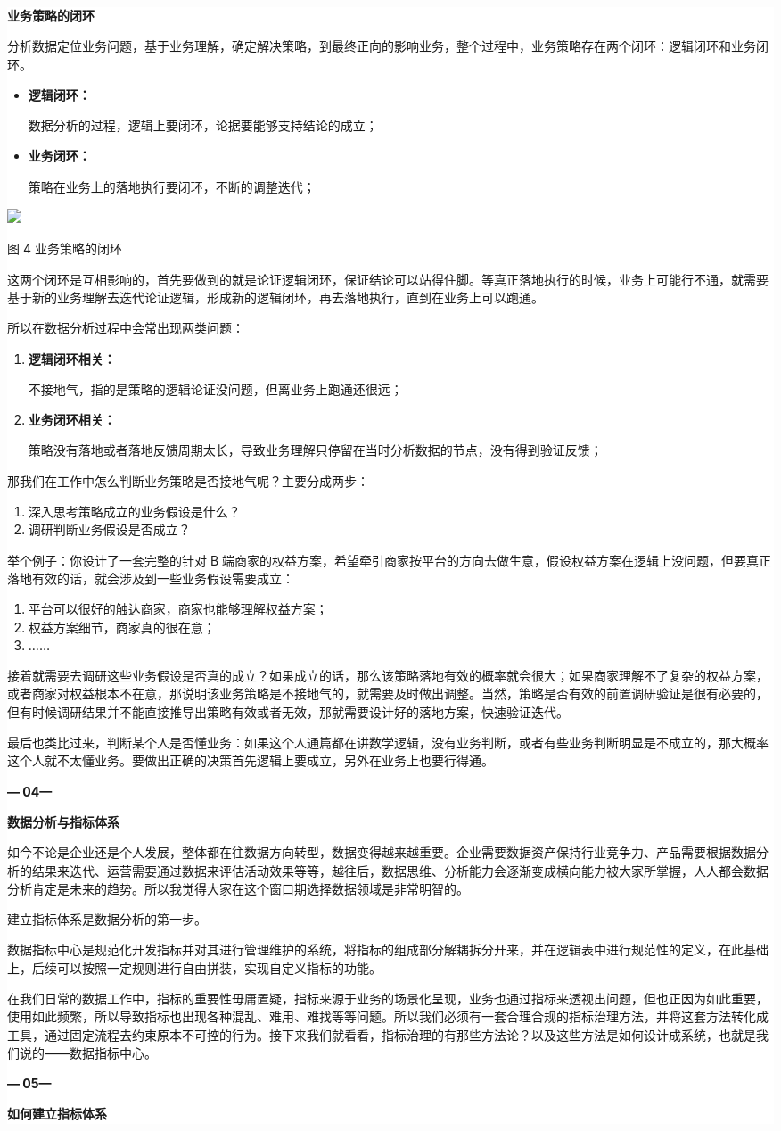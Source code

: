 **业务策略的闭环**

分析数据定位业务问题，基于业务理解，确定解决策略，到最终正向的影响业务，整个过程中，业务策略存在两个闭环：逻辑闭环和业务闭环。

-   **逻辑闭环：** 

    数据分析的过程，逻辑上要闭环，论据要能够支持结论的成立；
-   **业务闭环：** 

    策略在业务上的落地执行要闭环，不断的调整迭代；

![](https://mmbiz.qpic.cn/mmbiz_png/jWg3EibnYW98pGs2twHbSmPh3enLykF5wic2XmZCpctXZts30Qp8ic9tOiczyneg53kONd4aRj2PCVoGiaUsVX84fFQ/640?wx_fmt=png)

图 4 业务策略的闭环

这两个闭环是互相影响的，首先要做到的就是论证逻辑闭环，保证结论可以站得住脚。等真正落地执行的时候，业务上可能行不通，就需要基于新的业务理解去迭代论证逻辑，形成新的逻辑闭环，再去落地执行，直到在业务上可以跑通。

所以在数据分析过程中会常出现两类问题：

1.  **逻辑闭环相关：** 

    不接地气，指的是策略的逻辑论证没问题，但离业务上跑通还很远；
2.  **业务闭环相关：** 

    策略没有落地或者落地反馈周期太长，导致业务理解只停留在当时分析数据的节点，没有得到验证反馈；

那我们在工作中怎么判断业务策略是否接地气呢？主要分成两步：

1.  深入思考策略成立的业务假设是什么？
2.  调研判断业务假设是否成立？

举个例子：你设计了一套完整的针对 B 端商家的权益方案，希望牵引商家按平台的方向去做生意，假设权益方案在逻辑上没问题，但要真正落地有效的话，就会涉及到一些业务假设需要成立：

1.  平台可以很好的触达商家，商家也能够理解权益方案；
2.  权益方案细节，商家真的很在意；
3.  ……

接着就需要去调研这些业务假设是否真的成立？如果成立的话，那么该策略落地有效的概率就会很大；如果商家理解不了复杂的权益方案，或者商家对权益根本不在意，那说明该业务策略是不接地气的，就需要及时做出调整。当然，策略是否有效的前置调研验证是很有必要的，但有时候调研结果并不能直接推导出策略有效或者无效，那就需要设计好的落地方案，快速验证迭代。

最后也类比过来，判断某个人是否懂业务：如果这个人通篇都在讲数学逻辑，没有业务判断，或者有些业务判断明显是不成立的，那大概率这个人就不太懂业务。要做出正确的决策首先逻辑上要成立，另外在业务上也要行得通。

**— 04—**

**数据分析与指标体系**

如今不论是企业还是个人发展，整体都在往数据方向转型，数据变得越来越重要。企业需要数据资产保持行业竞争力、产品需要根据数据分析的结果来迭代、运营需要通过数据来评估活动效果等等，越往后，数据思维、分析能力会逐渐变成横向能力被大家所掌握，人人都会数据分析肯定是未来的趋势。所以我觉得大家在这个窗口期选择数据领域是非常明智的。

建立指标体系是数据分析的第一步。  

数据指标中心是规范化开发指标并对其进行管理维护的系统，将指标的组成部分解耦拆分开来，并在逻辑表中进行规范性的定义，在此基础上，后续可以按照一定规则进行自由拼装，实现自定义指标的功能。

在我们日常的数据工作中，指标的重要性毋庸置疑，指标来源于业务的场景化呈现，业务也通过指标来透视出问题，但也正因为如此重要，使用如此频繁，所以导致指标也出现各种混乱、难用、难找等等问题。所以我们必须有一套合理合规的指标治理方法，并将这套方法转化成工具，通过固定流程去约束原本不可控的行为。接下来我们就看看，指标治理的有那些方法论？以及这些方法是如何设计成系统，也就是我们说的——数据指标中心。

**— 05—**

**如何建立指标体系**
